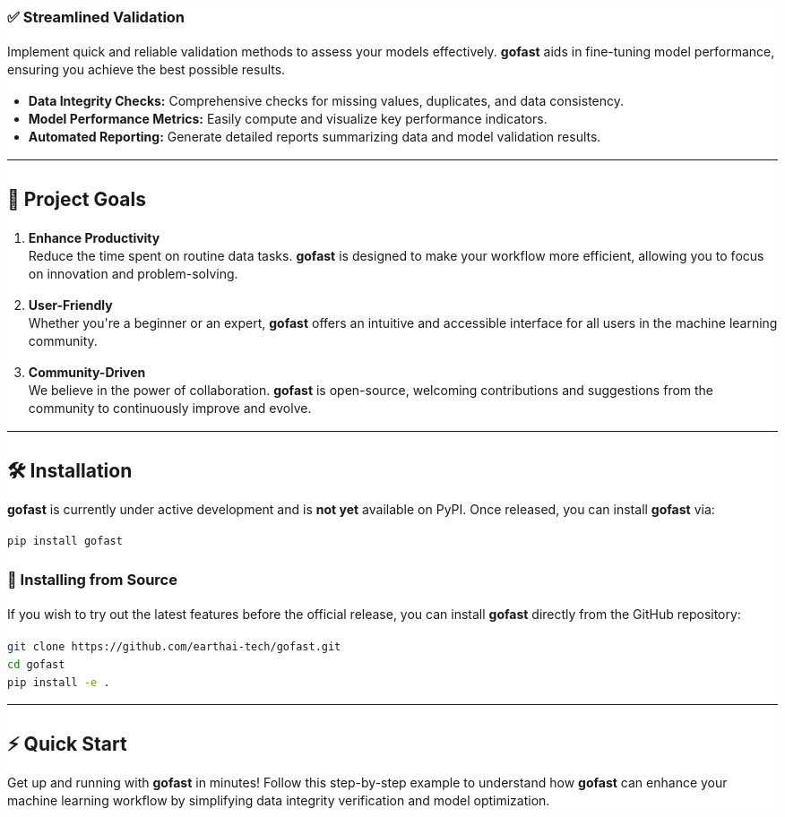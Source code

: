 ### ✅ Streamlined Validation
Implement quick and reliable validation methods to assess your models effectively. **gofast** aids in 
fine-tuning model performance, ensuring you achieve the best possible results.

- **Data Integrity Checks:** Comprehensive checks for missing values, duplicates, and data consistency.
- **Model Performance Metrics:** Easily compute and visualize key performance indicators.
- **Automated Reporting:** Generate detailed reports summarizing data and model validation results.

---

## 🎯 Project Goals

1. **Enhance Productivity**  
   Reduce the time spent on routine data tasks. **gofast** is designed to make your workflow more 
   efficient, allowing you to focus on innovation and problem-solving.

2. **User-Friendly**  
   Whether you're a beginner or an expert, **gofast** offers an intuitive and accessible interface 
   for all users in the machine learning community.

3. **Community-Driven**  
   We believe in the power of collaboration. **gofast** is open-source, welcoming contributions and 
   suggestions from the community to continuously improve and evolve.

---

## 🛠 Installation

**gofast** is currently under active development and is **not yet** available on PyPI. Once released, 
you can install **gofast** via:

```bash
pip install gofast
```

### 🔧 Installing from Source

If you wish to try out the latest features before the official release, you can install **gofast** 
directly from the GitHub repository:

```bash
git clone https://github.com/earthai-tech/gofast.git
cd gofast
pip install -e .
```

---

## ⚡ Quick Start

Get up and running with **gofast** in minutes! Follow this step-by-step example 
to understand how **gofast** can enhance your machine learning workflow by simplifying
data integrity verification and model optimization.
